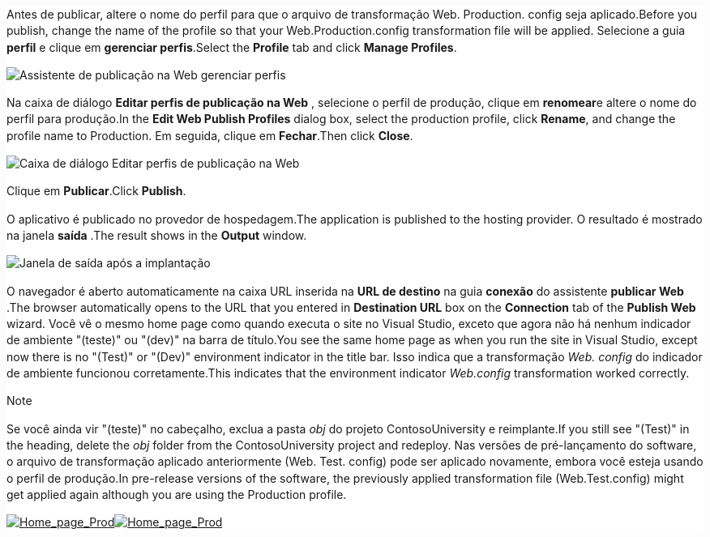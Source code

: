 <span data-ttu-id="3e8da-207">Antes de publicar, altere o nome do perfil para que o arquivo de transformação Web. Production. config seja aplicado.</span><span class="sxs-lookup"><span data-stu-id="3e8da-207">Before you publish, change the name of the profile so that your Web.Production.config transformation file will be applied.</span></span> <span data-ttu-id="3e8da-208">Selecione a guia **perfil** e clique em **gerenciar perfis**.</span><span class="sxs-lookup"><span data-stu-id="3e8da-208">Select the **Profile** tab and click **Manage Profiles**.</span></span>

![Assistente de publicação na Web gerenciar perfis](deployment-to-a-hosting-provider-deploying-to-the-production-environment-7-of-12/_static/image29.png)

<span data-ttu-id="3e8da-210">Na caixa de diálogo **Editar perfis de publicação na Web** , selecione o perfil de produção, clique em **renomear**e altere o nome do perfil para produção.</span><span class="sxs-lookup"><span data-stu-id="3e8da-210">In the **Edit Web Publish Profiles** dialog box, select the production profile, click **Rename**, and change the profile name to Production.</span></span> <span data-ttu-id="3e8da-211">Em seguida, clique em **Fechar**.</span><span class="sxs-lookup"><span data-stu-id="3e8da-211">Then click **Close**.</span></span>

![Caixa de diálogo Editar perfis de publicação na Web](deployment-to-a-hosting-provider-deploying-to-the-production-environment-7-of-12/_static/image30.png)

<span data-ttu-id="3e8da-213">Clique em **Publicar**.</span><span class="sxs-lookup"><span data-stu-id="3e8da-213">Click **Publish**.</span></span>

<span data-ttu-id="3e8da-214">O aplicativo é publicado no provedor de hospedagem.</span><span class="sxs-lookup"><span data-stu-id="3e8da-214">The application is published to the hosting provider.</span></span> <span data-ttu-id="3e8da-215">O resultado é mostrado na janela **saída** .</span><span class="sxs-lookup"><span data-stu-id="3e8da-215">The result shows in the **Output** window.</span></span>

![Janela de saída após a implantação](deployment-to-a-hosting-provider-deploying-to-the-production-environment-7-of-12/_static/image31.png)

<span data-ttu-id="3e8da-217">O navegador é aberto automaticamente na caixa URL inserida na **URL de destino** na guia **conexão** do assistente **publicar Web** .</span><span class="sxs-lookup"><span data-stu-id="3e8da-217">The browser automatically opens to the URL that you entered in **Destination URL** box on the **Connection** tab of the **Publish Web** wizard.</span></span> <span data-ttu-id="3e8da-218">Você vê o mesmo home page como quando executa o site no Visual Studio, exceto que agora não há nenhum indicador de ambiente "(teste)" ou "(dev)" na barra de título.</span><span class="sxs-lookup"><span data-stu-id="3e8da-218">You see the same home page as when you run the site in Visual Studio, except now there is no "(Test)" or "(Dev)" environment indicator in the title bar.</span></span> <span data-ttu-id="3e8da-219">Isso indica que a transformação *Web. config* do indicador de ambiente funcionou corretamente.</span><span class="sxs-lookup"><span data-stu-id="3e8da-219">This indicates that the environment indicator *Web.config* transformation worked correctly.</span></span>

> [!NOTE]
> <span data-ttu-id="3e8da-220">Se você ainda vir "(teste)" no cabeçalho, exclua a pasta *obj* do projeto ContosoUniversity e reimplante.</span><span class="sxs-lookup"><span data-stu-id="3e8da-220">If you still see "(Test)" in the heading, delete the *obj* folder from the ContosoUniversity project and redeploy.</span></span> <span data-ttu-id="3e8da-221">Nas versões de pré-lançamento do software, o arquivo de transformação aplicado anteriormente (Web. Test. config) pode ser aplicado novamente, embora você esteja usando o perfil de produção.</span><span class="sxs-lookup"><span data-stu-id="3e8da-221">In pre-release versions of the software, the previously applied transformation file (Web.Test.config) might get applied again although you are using the Production profile.</span></span>

<span data-ttu-id="3e8da-222">[![Home_page_Prod](deployment-to-a-hosting-provider-deploying-to-the-production-environment-7-of-12/_static/image33.png)](deployment-to-a-hosting-provider-deploying-to-the-production-environment-7-of-12/_static/image32.png)</span><span class="sxs-lookup"><span data-stu-id="3e8da-222">[![Home_page_Prod](deployment-to-a-hosting-provider-deploying-to-the-production-environment-7-of-12/_static/image33.png)](deployment-to-a-hosting-provider-deploying-to-the-production-environment-7-of-12/_static/image32.png)</span></span>
